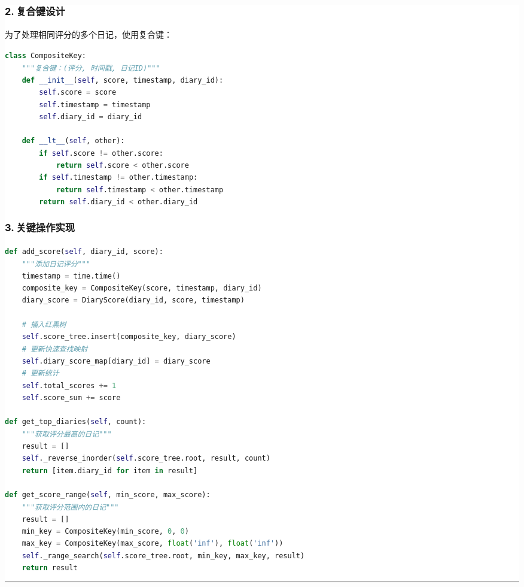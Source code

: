 ### 2. 复合键设计

为了处理相同评分的多个日记，使用复合键：

```python
class CompositeKey:
    """复合键：(评分, 时间戳, 日记ID)"""
    def __init__(self, score, timestamp, diary_id):
        self.score = score
        self.timestamp = timestamp
        self.diary_id = diary_id
  
    def __lt__(self, other):
        if self.score != other.score:
            return self.score < other.score
        if self.timestamp != other.timestamp:
            return self.timestamp < other.timestamp
        return self.diary_id < other.diary_id
```

### 3. 关键操作实现

```python
def add_score(self, diary_id, score):
    """添加日记评分"""
    timestamp = time.time()
    composite_key = CompositeKey(score, timestamp, diary_id)
    diary_score = DiaryScore(diary_id, score, timestamp)
  
    # 插入红黑树
    self.score_tree.insert(composite_key, diary_score)
    # 更新快速查找映射
    self.diary_score_map[diary_id] = diary_score
    # 更新统计
    self.total_scores += 1
    self.score_sum += score

def get_top_diaries(self, count):
    """获取评分最高的日记"""
    result = []
    self._reverse_inorder(self.score_tree.root, result, count)
    return [item.diary_id for item in result]

def get_score_range(self, min_score, max_score):
    """获取评分范围内的日记"""
    result = []
    min_key = CompositeKey(min_score, 0, 0)
    max_key = CompositeKey(max_score, float('inf'), float('inf'))
    self._range_search(self.score_tree.root, min_key, max_key, result)
    return result
```

---
